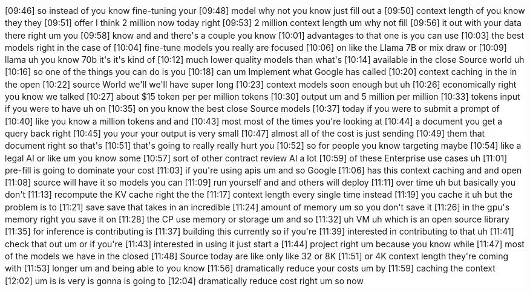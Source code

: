 [09:46] so instead of you know fine-tuning your
[09:48] model why not you know just fill out a
[09:50] context length of you know they they
[09:51] offer I think 2 million now today right
[09:53] 2 million context length um why not fill
[09:56] it out with your data there right um you
[09:58] know and and there's a couple you know
[10:01] advantages to that one is you can use
[10:03] the best models right in the case of
[10:04] fine-tune models you really are focused
[10:06] on like the Llama 7B or mix draw or
[10:09] llama uh you know 70b it's it's kind of
[10:12] much lower quality models than what's
[10:14] available in the close Source world uh
[10:16] so one of the things you can do is you
[10:18] can um Implement what Google has called
[10:20] context caching in the in the open
[10:22] source World we'll we'll have super long
[10:23] context models soon enough but uh
[10:26] economically right you know we talked
[10:27] about $15 token per per million tokens
[10:30] output um and 5 million per million
[10:33] tokens input if you were to have uh on
[10:35] on you know the best close Source models
[10:37] today if you were to submit a prompt of
[10:40] like you know a million tokens and and
[10:43] most most of the times you're looking at
[10:44] a document you get a query back right
[10:45] you your your output is very small
[10:47] almost all of the cost is just sending
[10:49] them that document right so that's
[10:51] that's going to really really hurt you
[10:52] so for people you know targeting maybe
[10:54] like a legal AI or like um you know some
[10:57] sort of other contract review AI a lot
[10:59] of these Enterprise use cases uh
[11:01] pre-fill is going to dominate your cost
[11:03] if you're using apis um and so Google
[11:06] has this context caching and and open
[11:08] source will have it so models you can
[11:09] run yourself and and others will deploy
[11:11] over time uh but basically you don't
[11:13] recompute the KV cache right the the
[11:17] context length every single time instead
[11:19] you cache it uh but the problem is to
[11:21] save save that takes in an incredible
[11:24] amount of memory um so you don't save it
[11:26] in the gpu's memory right you save it on
[11:28] the CP use memory or storage um and so
[11:32] uh VM uh which is an open source library
[11:35] for inference is contributing is
[11:37] building this currently so if you're
[11:39] interested in contributing to that uh
[11:41] check that out um or if you're
[11:43] interested in using it just start a
[11:44] project right um because you know while
[11:47] most of the models we have in the closed
[11:48] Source today are like only like 32 or 8K
[11:51] or 4K context length they're coming with
[11:53] longer um and being able to you know
[11:56] dramatically reduce your costs um by
[11:59] caching the context
[12:02] um is is very is gonna is going to
[12:04] dramatically reduce cost right um so now